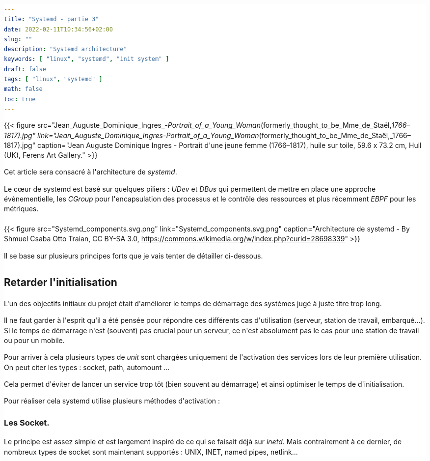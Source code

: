```yaml
---
title: "Systemd - partie 3"
date: 2022-02-11T10:34:56+02:00
slug: ""
description: "Systemd architecture"
keywords: [ "linux", "systemd", "init system" ]
draft: false
tags: [ "linux", "systemd" ]
math: false
toc: true
---
```


{{< figure src="Jean_Auguste_Dominique_Ingres_-_Portrait_of_a_Young_Woman_(formerly_thought_to_be_Mme_de_Staël,_1766–1817).jpg" link="Jean_Auguste_Dominique_Ingres_-_Portrait_of_a_Young_Woman_(formerly_thought_to_be_Mme_de_Staël,_1766–1817).jpg" caption="Jean Auguste Dominique Ingres - Portrait d'une jeune femme (1766–1817), huile sur toile, 59.6 x 73.2 cm, Hull (UK), Ferens Art Gallery." >}}

Cet article sera consacré à l'architecture de _systemd_.

Le cœur de systemd est basé sur quelques piliers : _UDev_ et _DBus_ qui permettent de mettre en place une approche évènementielle, les _CGroup_ pour l'encapsulation des processus et le contrôle des ressources et plus récemment _EBPF_ pour les métriques.\
<br/>
{{< figure src="Systemd_components.svg.png" link="Systemd_components.svg.png" caption="Architecture de systemd - By Shmuel Csaba Otto Traian, CC BY-SA 3.0, https://commons.wikimedia.org/w/index.php?curid=28698339" >}}

Il se base sur plusieurs principes forts que je vais tenter de détailler ci-dessous.

## Retarder l'initialisation

L'un des objectifs initiaux du projet était d'améliorer le temps de démarrage des systèmes jugé à juste titre trop long.

Il ne faut garder à l'esprit qu'il a été pensée pour répondre ces différents cas d'utilisation (serveur, station de travail, embarqué...).
Si le temps de démarrage n'est (souvent) pas crucial pour un serveur, ce n'est absolument pas le cas pour une station de travail ou pour un mobile.

Pour arriver à cela plusieurs types de _unit_ sont chargées uniquement de l'activation des services lors de leur première utilisation.
On peut citer les types : socket, path, automount ...

Cela permet d'éviter de lancer un service trop tôt (bien souvent au démarrage) et ainsi optimiser le temps de d'initialisation.

Pour réaliser cela systemd utilise plusieurs méthodes d'activation :

### Les Socket.

Le principe est assez simple et est largement inspiré de ce qui se faisait déjà sur _inetd_.
Mais contrairement à ce dernier, de nombreux types de socket sont maintenant supportés : UNIX, INET, named pipes, netlink... 
